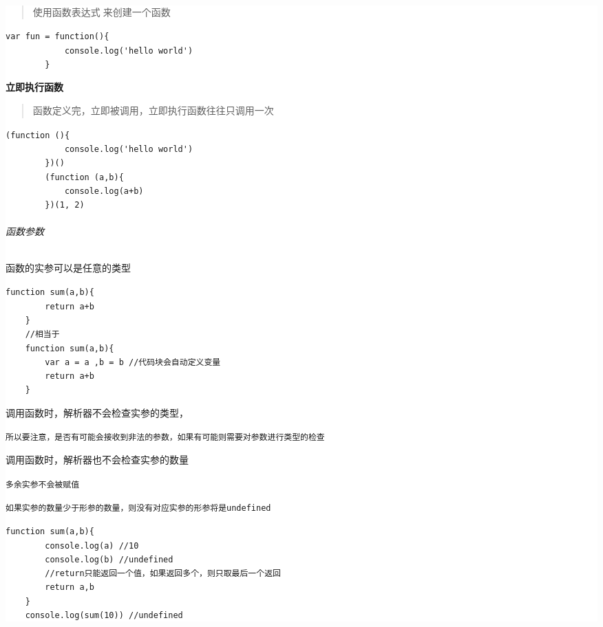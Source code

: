 > 使用函数表达式 来创建一个函数

```
var fun = function(){
			console.log('hello world')
		}
```

**立即执行函数**

> 函数定义完，立即被调用，立即执行函数往往只调用一次

```
(function (){
			console.log('hello world')
		})()
		(function (a,b){
			console.log(a+b)
		})(1, 2)
```

###### 函数参数

函数的实参可以是任意的类型

```
function sum(a,b){
		return a+b
	}
	//相当于
	function sum(a,b){
		var a = a ,b = b //代码块会自动定义变量
		return a+b
	}
```

调用函数时，解析器不会检查实参的类型，

```
所以要注意，是否有可能会接收到非法的参数，如果有可能则需要对参数进行类型的检查
```

调用函数时，解析器也不会检查实参的数量

```

```

`多余实参不会被赋值`

`如果实参的数量少于形参的数量，则没有对应实参的形参将是undefined`

```
function sum(a,b){
		console.log(a) //10
		console.log(b) //undefined
		//return只能返回一个值，如果返回多个，则只取最后一个返回
		return a,b
	}
	console.log(sum(10)) //undefined
```

